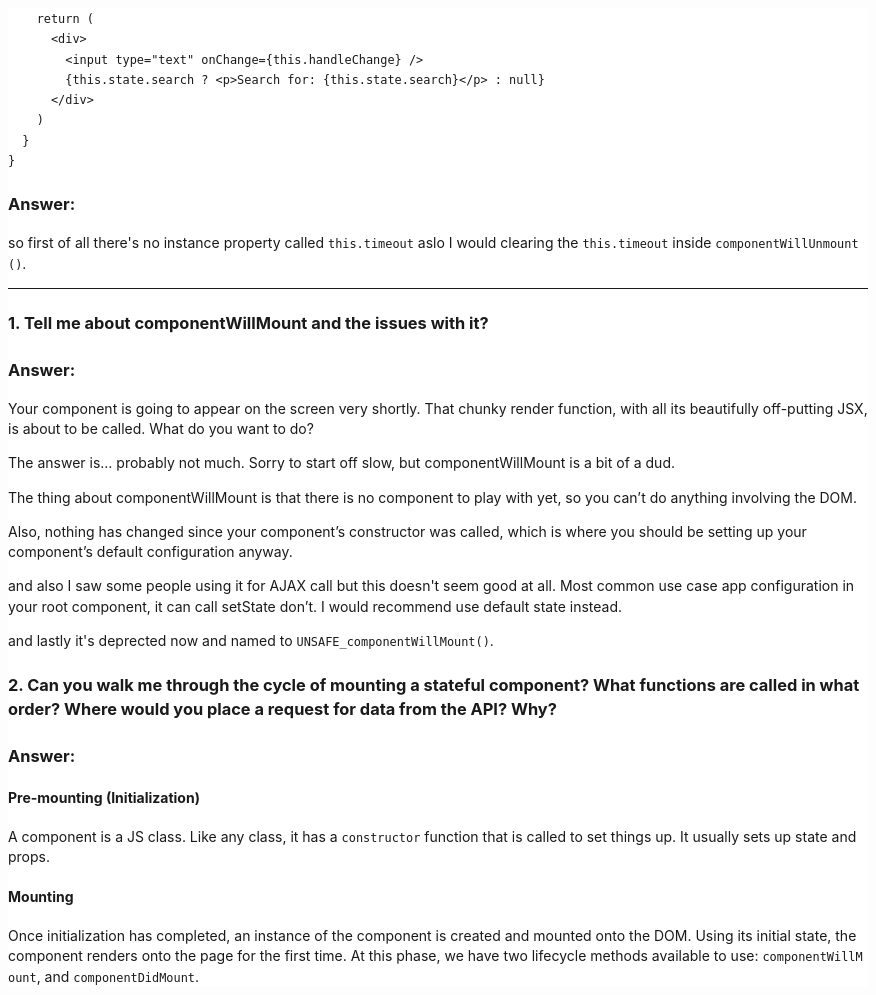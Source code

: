 ```
    return (
      <div>
        <input type="text" onChange={this.handleChange} />
        {this.state.search ? <p>Search for: {this.state.search}</p> : null}
      </div>
    )
  }
}
```

### Answer:
so first of all there's no instance property called `this.timeout` aslo I would clearing the `this.timeout`  inside `componentWillUnmount()`.

---

### 1. Tell me about componentWillMount and the issues with it?

### Answer:
  Your component is going to appear on the screen very shortly. That chunky render function, with all its beautifully off-putting JSX, is about to be called. What do you want to do?

The answer is… probably not much. Sorry to start off slow, but componentWillMount is a bit of a dud.

The thing about componentWillMount is that there is no component to play with yet, so you can’t do anything involving the DOM.

Also, nothing has changed since your component’s constructor was called, which is where you should be setting up your component’s default configuration anyway.

and also I saw some people using it for AJAX call but this doesn't seem good at all. Most common use case app configuration in your root component, it can call setState don’t. I would recommend use default state instead.

and lastly it's deprected now and named to `UNSAFE_componentWillMount()`.


### 2. Can you walk me through the cycle of mounting a stateful component? What functions are called in what order? Where would you place a request for data from the API? Why?

### Answer:

#### Pre-mounting (Initialization)

A component is a JS class. Like any class, it has a  `constructor`  function that is called to set things up. It usually sets up state and props.

#### Mounting

Once initialization has completed, an instance of the component is created and mounted onto the DOM. Using its initial state, the component renders onto the page for the first time. At this phase, we have two lifecycle methods available to use:  `componentWillMount`, and  `componentDidMount`.
